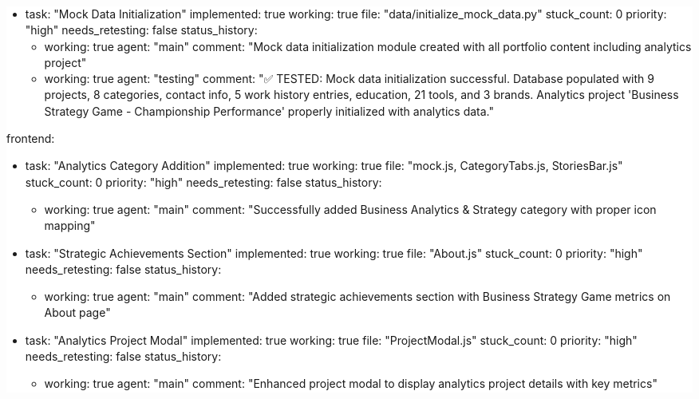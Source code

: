   - task: "Mock Data Initialization"
    implemented: true
    working: true
    file: "data/initialize_mock_data.py"
    stuck_count: 0
    priority: "high"
    needs_retesting: false
    status_history:
      - working: true
        agent: "main"
        comment: "Mock data initialization module created with all portfolio content including analytics project"
      - working: true
        agent: "testing"
        comment: "✅ TESTED: Mock data initialization successful. Database populated with 9 projects, 8 categories, contact info, 5 work history entries, education, 21 tools, and 3 brands. Analytics project 'Business Strategy Game - Championship Performance' properly initialized with analytics data."

frontend:
  - task: "Analytics Category Addition"
    implemented: true
    working: true
    file: "mock.js, CategoryTabs.js, StoriesBar.js"
    stuck_count: 0
    priority: "high"
    needs_retesting: false
    status_history:
      - working: true
        agent: "main"
        comment: "Successfully added Business Analytics & Strategy category with proper icon mapping"

  - task: "Strategic Achievements Section"
    implemented: true
    working: true
    file: "About.js"
    stuck_count: 0
    priority: "high"
    needs_retesting: false
    status_history:
      - working: true
        agent: "main"
        comment: "Added strategic achievements section with Business Strategy Game metrics on About page"

  - task: "Analytics Project Modal"
    implemented: true
    working: true
    file: "ProjectModal.js"
    stuck_count: 0
    priority: "high"
    needs_retesting: false
    status_history:
      - working: true
        agent: "main"
        comment: "Enhanced project modal to display analytics project details with key metrics"

